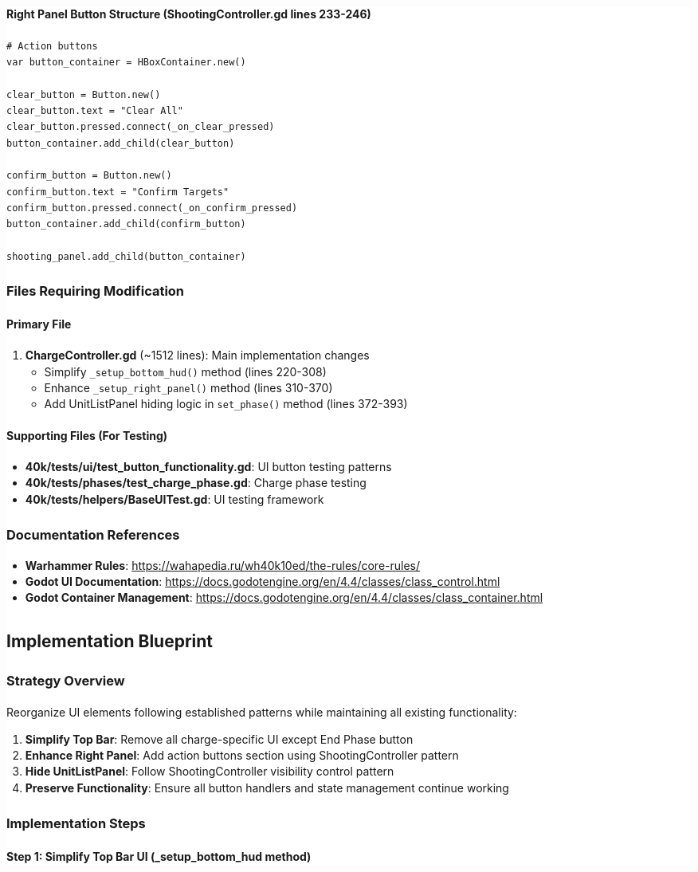 #### Right Panel Button Structure (ShootingController.gd lines 233-246)
```gdscript
# Action buttons
var button_container = HBoxContainer.new()

clear_button = Button.new()
clear_button.text = "Clear All"
clear_button.pressed.connect(_on_clear_pressed)
button_container.add_child(clear_button)

confirm_button = Button.new()
confirm_button.text = "Confirm Targets"
confirm_button.pressed.connect(_on_confirm_pressed)
button_container.add_child(confirm_button)

shooting_panel.add_child(button_container)
```

### Files Requiring Modification

#### Primary File
1. **ChargeController.gd** (~1512 lines): Main implementation changes
   - Simplify `_setup_bottom_hud()` method (lines 220-308)
   - Enhance `_setup_right_panel()` method (lines 310-370)
   - Add UnitListPanel hiding logic in `set_phase()` method (lines 372-393)

#### Supporting Files (For Testing)
- **40k/tests/ui/test_button_functionality.gd**: UI button testing patterns
- **40k/tests/phases/test_charge_phase.gd**: Charge phase testing
- **40k/tests/helpers/BaseUITest.gd**: UI testing framework

### Documentation References
- **Warhammer Rules**: https://wahapedia.ru/wh40k10ed/the-rules/core-rules/
- **Godot UI Documentation**: https://docs.godotengine.org/en/4.4/classes/class_control.html
- **Godot Container Management**: https://docs.godotengine.org/en/4.4/classes/class_container.html

## Implementation Blueprint

### Strategy Overview
Reorganize UI elements following established patterns while maintaining all existing functionality:
1. **Simplify Top Bar**: Remove all charge-specific UI except End Phase button
2. **Enhance Right Panel**: Add action buttons section using ShootingController pattern
3. **Hide UnitListPanel**: Follow ShootingController visibility control pattern
4. **Preserve Functionality**: Ensure all button handlers and state management continue working

### Implementation Steps

#### Step 1: Simplify Top Bar UI (_setup_bottom_hud method)
